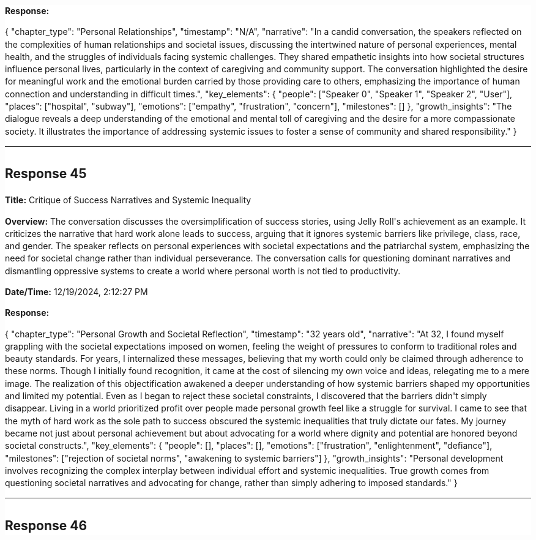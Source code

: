 **Response:**

{   "chapter_type": "Personal Relationships",   "timestamp": "N/A",   "narrative": "In a candid conversation, the speakers reflected on the complexities of human relationships and societal issues, discussing the intertwined nature of personal experiences, mental health, and the struggles of individuals facing systemic challenges. They shared empathetic insights into how societal structures influence personal lives, particularly in the context of caregiving and community support. The conversation highlighted the desire for meaningful work and the emotional burden carried by those providing care to others, emphasizing the importance of human connection and understanding in difficult times.",   "key_elements": {     "people": ["Speaker 0", "Speaker 1", "Speaker 2", "User"],     "places": ["hospital", "subway"],     "emotions": ["empathy", "frustration", "concern"],     "milestones": []   },   "growth_insights": "The dialogue reveals a deep understanding of the emotional and mental toll of caregiving and the desire for a more compassionate society. It illustrates the importance of addressing systemic issues to foster a sense of community and shared responsibility." }

---

## Response 45

**Title:** Critique of Success Narratives and Systemic Inequality

**Overview:** The conversation discusses the oversimplification of success stories, using Jelly Roll's achievement as an example. It criticizes the narrative that hard work alone leads to success, arguing that it ignores systemic barriers like privilege, class, race, and gender. The speaker reflects on personal experiences with societal expectations and the patriarchal system, emphasizing the need for societal change rather than individual perseverance. The conversation calls for questioning dominant narratives and dismantling oppressive systems to create a world where personal worth is not tied to productivity.

**Date/Time:** 12/19/2024, 2:12:27 PM

**Response:**

{   "chapter_type": "Personal Growth and Societal Reflection",   "timestamp": "32 years old",   "narrative": "At 32, I found myself grappling with the societal expectations imposed on women, feeling the weight of pressures to conform to traditional roles and beauty standards. For years, I internalized these messages, believing that my worth could only be claimed through adherence to these norms. Though I initially found recognition, it came at the cost of silencing my own voice and ideas, relegating me to a mere image. The realization of this objectification awakened a deeper understanding of how systemic barriers shaped my opportunities and limited my potential. Even as I began to reject these societal constraints, I discovered that the barriers didn't simply disappear. Living in a world prioritized profit over people made personal growth feel like a struggle for survival. I came to see that the myth of hard work as the sole path to success obscured the systemic inequalities that truly dictate our fates. My journey became not just about personal achievement but about advocating for a world where dignity and potential are honored beyond societal constructs.",   "key_elements": {     "people": [],     "places": [],     "emotions": ["frustration", "enlightenment", "defiance"],     "milestones": ["rejection of societal norms", "awakening to systemic barriers"]   },   "growth_insights": "Personal development involves recognizing the complex interplay between individual effort and systemic inequalities. True growth comes from questioning societal narratives and advocating for change, rather than simply adhering to imposed standards." }

---

## Response 46

